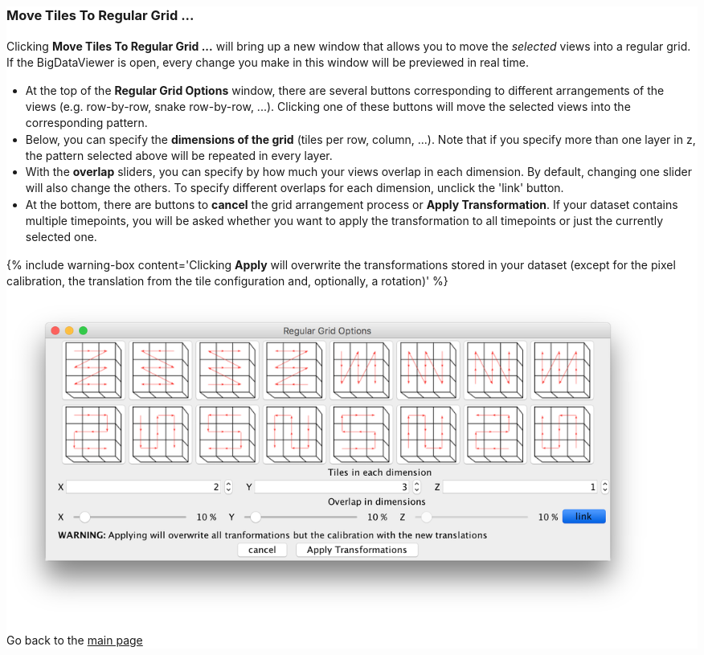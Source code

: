 ### Move Tiles To Regular Grid ...

Clicking **Move Tiles To Regular Grid ...** will bring up a new window that allows you to move the *selected* views into a regular grid. If the BigDataViewer is open, every change you make in this window will be previewed in real time.

-   At the top of the **Regular Grid Options** window, there are several buttons corresponding to different arrangements of the views (e.g. row-by-row, snake row-by-row, ...). Clicking one of these buttons will move the selected views into the corresponding pattern.
-   Below, you can specify the **dimensions of the grid** (tiles per row, column, ...). Note that if you specify more than one layer in z, the pattern selected above will be repeated in every layer.
-   With the **overlap** sliders, you can specify by how much your views overlap in each dimension. By default, changing one slider will also change the others. To specify different overlaps for each dimension, unclick the 'link' button.
-   At the bottom, there are buttons to **cancel** the grid arrangement process or **Apply Transformation**. If your dataset contains multiple timepoints, you will be asked whether you want to apply the transformation to all timepoints or just the currently selected one.

{% include warning-box content='Clicking **Apply** will overwrite the transformations stored in your dataset (except for the pixel calibration, the translation from the tile configuration and, optionally, a rotation)' %}

<img src="/media/BigStitcher Arrange Views004.png" width="800"/>

Go back to the [main page](BigStitcher#Documentation)
